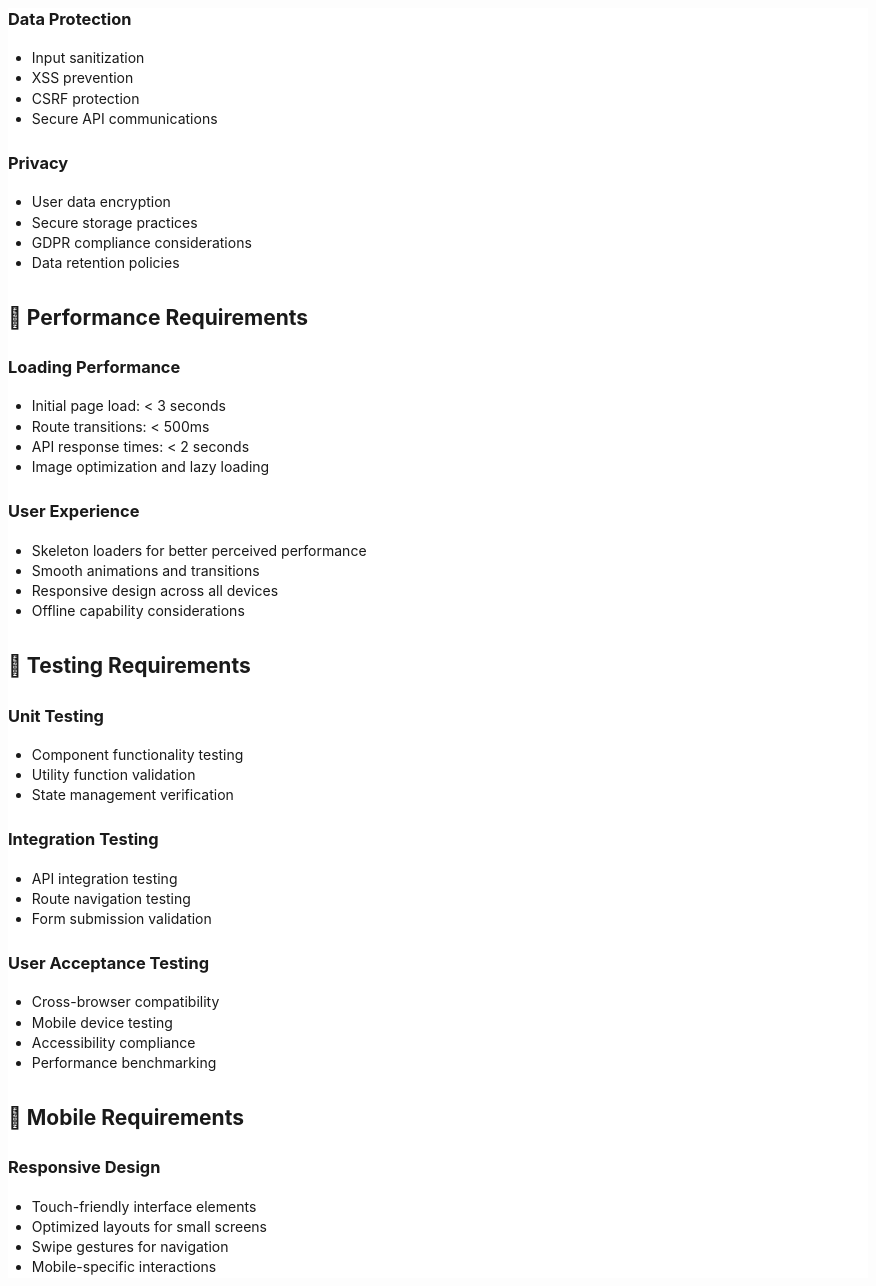 ### Data Protection
- Input sanitization
- XSS prevention
- CSRF protection
- Secure API communications

### Privacy
- User data encryption
- Secure storage practices
- GDPR compliance considerations
- Data retention policies

## 🚀 Performance Requirements

### Loading Performance
- Initial page load: < 3 seconds
- Route transitions: < 500ms
- API response times: < 2 seconds
- Image optimization and lazy loading

### User Experience
- Skeleton loaders for better perceived performance
- Smooth animations and transitions
- Responsive design across all devices
- Offline capability considerations

## 🧪 Testing Requirements

### Unit Testing
- Component functionality testing
- Utility function validation
- State management verification

### Integration Testing
- API integration testing
- Route navigation testing
- Form submission validation

### User Acceptance Testing
- Cross-browser compatibility
- Mobile device testing
- Accessibility compliance
- Performance benchmarking

## 📱 Mobile Requirements

### Responsive Design
- Touch-friendly interface elements
- Optimized layouts for small screens
- Swipe gestures for navigation
- Mobile-specific interactions
